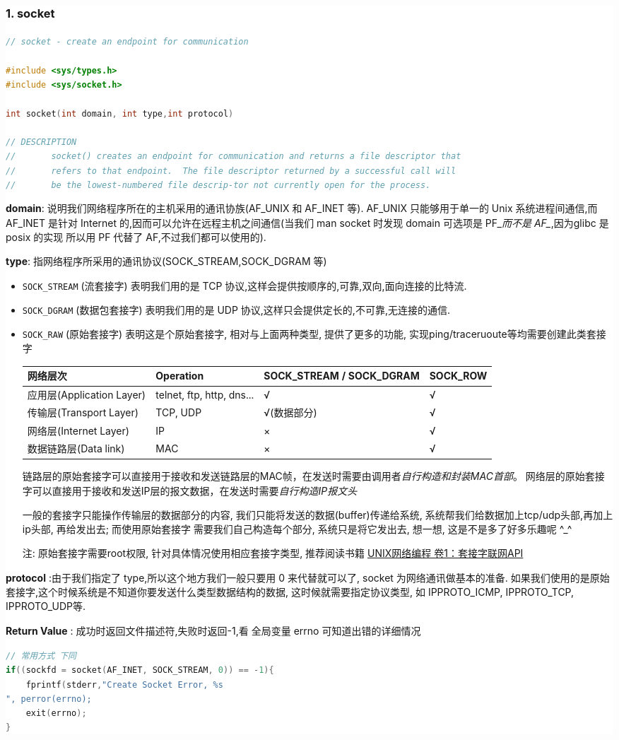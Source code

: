 ### 1. socket

```c
// socket - create an endpoint for communication

#include <sys/types.h>          
#include <sys/socket.h>

int socket(int domain, int type,int protocol)

// DESCRIPTION
//       socket() creates an endpoint for communication and returns a file descriptor that 
//       refers to that endpoint.  The file descriptor returned by a successful call will 
//       be the lowest-numbered file descrip‐tor not currently open for the process.

```
**domain**: 说明我们网络程序所在的主机采用的通讯协族(AF_UNIX 和 AF_INET 等). AF_UNIX 只能够用于单一的 Unix 系统进程间通信,而 AF_INET 是针对 Internet 的,因而可以允许在远程主机之间通信(当我们 man socket 时发现 domain 可选项是 PF_*而不是 AF_*,因为glibc 是 posix 的实现 所以用 PF 代替了 AF,不过我们都可以使用的).

**type**: 指网络程序所采用的通讯协议(SOCK_STREAM,SOCK_DGRAM 等) 

+ `SOCK_STREAM` (流套接字) 表明我们用的是 TCP 协议,这样会提供按顺序的,可靠,双向,面向连接的比特流. 

+ `SOCK_DGRAM` (数据包套接字) 表明我们用的是 UDP 协议,这样只会提供定长的,不可靠,无连接的通信.

+ `SOCK_RAW` (原始套接字) 表明这是个原始套接字, 相对与上面两种类型, 提供了更多的功能, 实现ping/traceruoute等均需要创建此类套接字

	| 网络层次 |  Operation | SOCK_STREAM / SOCK_DGRAM | SOCK_ROW|
	| ------------- | ----------- | -------------- | ---------------------- |
	| 应用层(Application Layer) | telnet, ftp, http, dns... |	√  |  √  |
	| 传输层(Transport Layer) | TCP, UDP | √(数据部分) | √  |
	| 网络层(Internet Layer) | IP  |  ×	|	√  |
	| 数据链路层(Data link) | MAC | 	×	| 	√  |

	链路层的原始套接字可以直接用于接收和发送链路层的MAC帧，在发送时需要由调用者*自行构造和封装MAC首部*。
	网络层的原始套接字可以直接用于接收和发送IP层的报文数据，在发送时需要*自行构造IP报文头*
	
	一般的套接字只能操作传输层的数据部分的内容, 我们只能将发送的数据(buffer)传递给系统, 系统帮我们给数据加上tcp/udp头部,再加上ip头部, 再给发出去; 而使用原始套接字 需要我们自己构造每个部分, 系统只是将它发出去, 想一想, 这是不是多了好多乐趣呢 \^_\^ 
	
	注: 原始套接字需要root权限, 针对具体情况使用相应套接字类型, 推荐阅读书籍 [UNIX网络编程 卷1：套接字联网API](https://github.com/D-lyw/ShareBook/tree/master/Network)
	
**protocol** :由于我们指定了 type,所以这个地方我们一般只要用 0 来代替就可以了,  socket 为网络通讯做基本的准备. 如果我们使用的是原始套接字,这个时候系统是不知道你要发送什么类型数据结构的数据, 这时候就需要指定协议类型, 如 IPPROTO_ICMP, IPPROTO_TCP, IPPROTO_UDP等.

**Return Value** : 成功时返回文件描述符,失败时返回-1,看 全局变量 errno 可知道出错的详细情况

```c
// 常用方式 下同
if((sockfd = socket(AF_INET, SOCK_STREAM, 0)) == -1){
	fprintf(stderr,"Create Socket Error, %s
", perror(errno);
	exit(errno);
}
```
